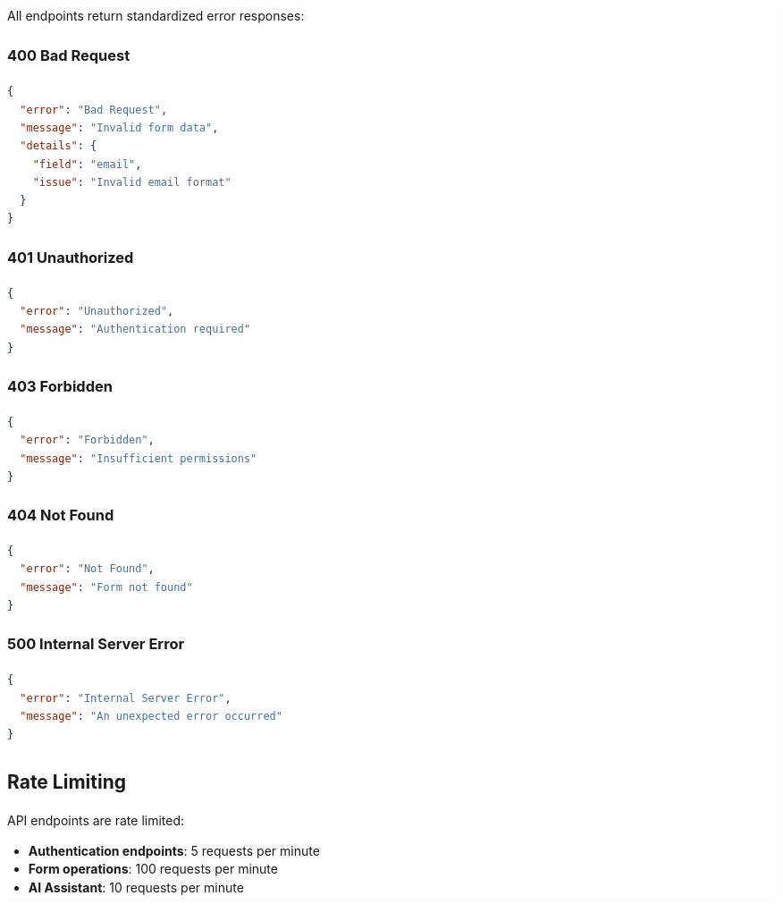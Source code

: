 All endpoints return standardized error responses:

### 400 Bad Request
```json
{
  "error": "Bad Request",
  "message": "Invalid form data",
  "details": {
    "field": "email",
    "issue": "Invalid email format"
  }
}
```

### 401 Unauthorized
```json
{
  "error": "Unauthorized",
  "message": "Authentication required"
}
```

### 403 Forbidden
```json
{
  "error": "Forbidden",
  "message": "Insufficient permissions"
}
```

### 404 Not Found
```json
{
  "error": "Not Found",
  "message": "Form not found"
}
```

### 500 Internal Server Error
```json
{
  "error": "Internal Server Error",
  "message": "An unexpected error occurred"
}
```

## Rate Limiting

API endpoints are rate limited:
- **Authentication endpoints**: 5 requests per minute
- **Form operations**: 100 requests per minute
- **AI Assistant**: 10 requests per minute
